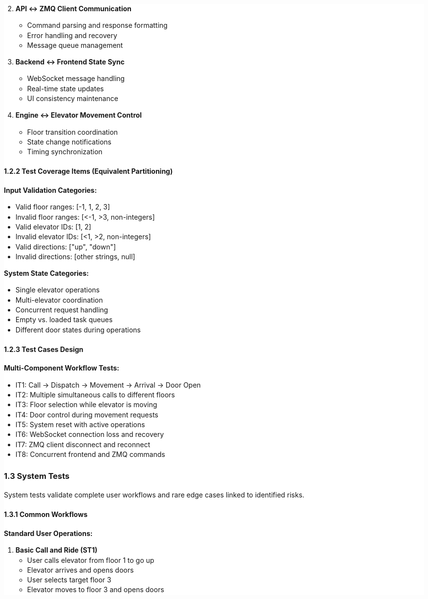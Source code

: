 2. **API ↔ ZMQ Client Communication**
   - Command parsing and response formatting
   - Error handling and recovery
   - Message queue management

3. **Backend ↔ Frontend State Sync**
   - WebSocket message handling
   - Real-time state updates
   - UI consistency maintenance

4. **Engine ↔ Elevator Movement Control**
   - Floor transition coordination
   - State change notifications
   - Timing synchronization

#### 1.2.2 Test Coverage Items (Equivalent Partitioning)

**Input Validation Categories:**
- Valid floor ranges: [-1, 1, 2, 3]
- Invalid floor ranges: [<-1, >3, non-integers]
- Valid elevator IDs: [1, 2]
- Invalid elevator IDs: [<1, >2, non-integers]
- Valid directions: ["up", "down"]
- Invalid directions: [other strings, null]

**System State Categories:**
- Single elevator operations
- Multi-elevator coordination
- Concurrent request handling
- Empty vs. loaded task queues
- Different door states during operations

#### 1.2.3 Test Cases Design

**Multi-Component Workflow Tests:**
- IT1: Call → Dispatch → Movement → Arrival → Door Open
- IT2: Multiple simultaneous calls to different floors
- IT3: Floor selection while elevator is moving
- IT4: Door control during movement requests
- IT5: System reset with active operations
- IT6: WebSocket connection loss and recovery
- IT7: ZMQ client disconnect and reconnect
- IT8: Concurrent frontend and ZMQ commands

### 1.3 System Tests

System tests validate complete user workflows and rare edge cases linked to identified risks.

#### 1.3.1 Common Workflows

**Standard User Operations:**

1. **Basic Call and Ride (ST1)**
   - User calls elevator from floor 1 to go up
   - Elevator arrives and opens doors
   - User selects target floor 3
   - Elevator moves to floor 3 and opens doors
